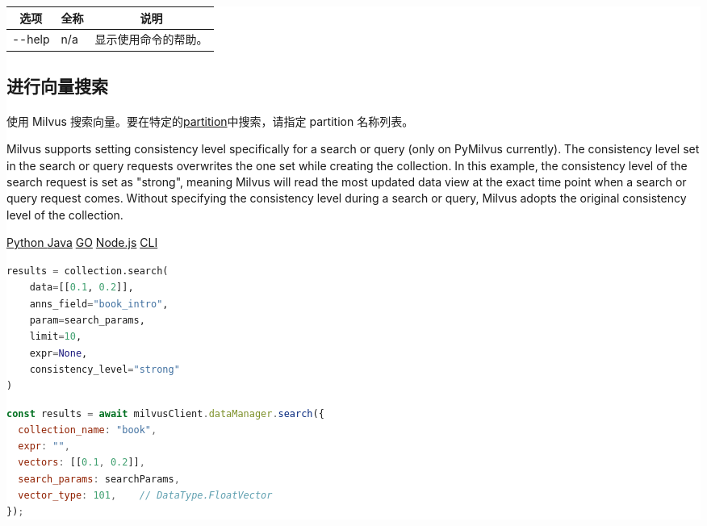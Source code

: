 
<table class="language-shell">
    <thead>
        <tr>
            <th>选项</th>
            <th>全称</th>
            <th>说明</th>
        </tr>
    </thead>
    <tbody>
        <tr>
            <td>--help</td>
            <td>n/a</td>
            <td>显示使用命令的帮助。</td>
        </tr>
    </tbody>
</table>


## 进行向量搜索

使用 Milvus 搜索向量。要在特定的[partition](glossary.md#Partition)中搜索，请指定 partition 名称列表。 

Milvus supports setting consistency level specifically for a search or query  (only on PyMilvus currently). The consistency level set in the search or query requests overwrites the one set while creating the collection. In this example, the consistency level of the search request is set as "strong", meaning Milvus will read the most updated data view at the exact time point when a search or query request comes. Without specifying the consistency level during a search or query, Milvus adopts the original consistency level of the collection.

<div class="multipleCode">
  <a href="?python">Python </a>
  <a href="?java">Java</a>
  <a href="?go">GO</a>
  <a href="?javascript">Node.js</a>
  <a href="?shell">CLI</a>
</div>


```python
results = collection.search(
	data=[[0.1, 0.2]], 
	anns_field="book_intro", 
	param=search_params, 
	limit=10, 
	expr=None,
	consistency_level="strong"
)
```

```javascript
const results = await milvusClient.dataManager.search({
  collection_name: "book",
  expr: "",
  vectors: [[0.1, 0.2]],
  search_params: searchParams,
  vector_type: 101,    // DataType.FloatVector
});
```
